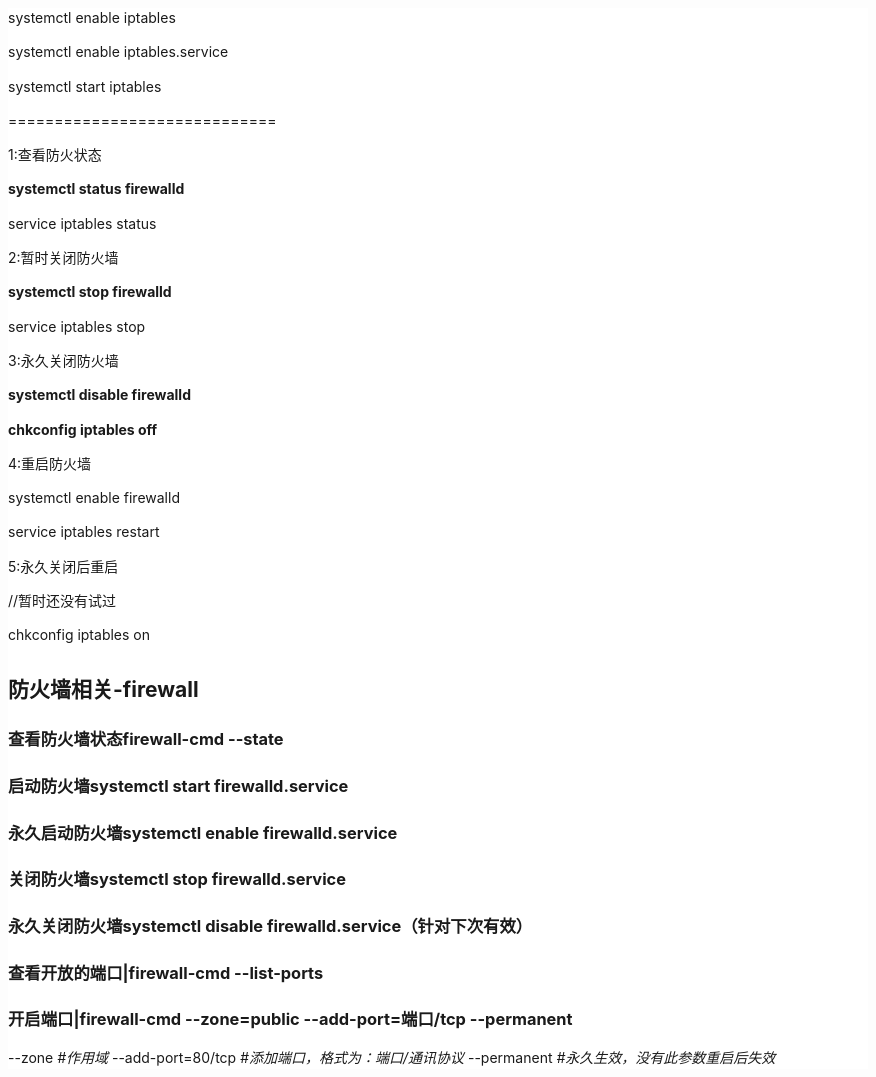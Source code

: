 systemctl enable iptables

systemctl enable iptables.service

systemctl start iptables

=============================

1:查看防火状态

**systemctl status firewalld**

service iptables status

2:暂时关闭防火墙

**systemctl stop firewalld**

service iptables stop

3:永久关闭防火墙

**systemctl disable firewalld**

**chkconfig iptables off**

4:重启防火墙

systemctl enable firewalld

service iptables restart

5:永久关闭后重启

//暂时还没有试过

chkconfig iptables on

## **防火墙相关-firewall**

### **查看防火墙状态firewall-cmd \--state**

### 启动防火墙systemctl start firewalld.service

### **永久启动防火墙systemctl enable firewalld.service**

### **关闭防火墙systemctl stop firewalld.service**

### **永久关闭防火墙systemctl disable firewalld.service（针对下次有效）**

### **查看开放的端口**\|firewall-cmd \--list-ports

### **开启端口**\|firewall-cmd \--zone=public \--add-port=端口/tcp \--permanent

--zone *#作用域* --add-port=80/tcp *#添加端口，格式为：端口/通讯协议*
--permanent *#永久生效，没有此参数重启后失效*
